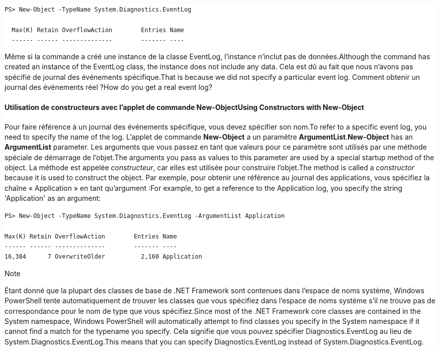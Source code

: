```
PS> New-Object -TypeName System.Diagnostics.EventLog

  Max(K) Retain OverflowAction        Entries Name
  ------ ------ --------------        ------- ----
```

<span data-ttu-id="ba722-112">Même si la commande a créé une instance de la classe EventLog, l’instance n’inclut pas de données.</span><span class="sxs-lookup"><span data-stu-id="ba722-112">Although the command has created an instance of the EventLog class, the instance does not include any data.</span></span> <span data-ttu-id="ba722-113">Cela est dû au fait que nous n’avons pas spécifié de journal des événements spécifique.</span><span class="sxs-lookup"><span data-stu-id="ba722-113">That is because we did not specify a particular event log.</span></span> <span data-ttu-id="ba722-114">Comment obtenir un journal des événements réel ?</span><span class="sxs-lookup"><span data-stu-id="ba722-114">How do you get a real event log?</span></span>

#### <a name="using-constructors-with-new-object"></a><span data-ttu-id="ba722-115">Utilisation de constructeurs avec l’applet de commande New-Object</span><span class="sxs-lookup"><span data-stu-id="ba722-115">Using Constructors with New-Object</span></span>
<span data-ttu-id="ba722-116">Pour faire référence à un journal des événements spécifique, vous devez spécifier son nom.</span><span class="sxs-lookup"><span data-stu-id="ba722-116">To refer to a specific event log, you need to specify the name of the log.</span></span> <span data-ttu-id="ba722-117">L’applet de commande **New-Object** a un paramètre **ArgumentList**.</span><span class="sxs-lookup"><span data-stu-id="ba722-117">**New-Object** has an **ArgumentList** parameter.</span></span> <span data-ttu-id="ba722-118">Les arguments que vous passez en tant que valeurs pour ce paramètre sont utilisés par une méthode spéciale de démarrage de l’objet.</span><span class="sxs-lookup"><span data-stu-id="ba722-118">The arguments you pass as values to this parameter are used by a special startup method of the object.</span></span> <span data-ttu-id="ba722-119">La méthode est appelée *constructeur*, car elles est utilisée pour construire l’objet.</span><span class="sxs-lookup"><span data-stu-id="ba722-119">The method is called a *constructor* because it is used to construct the object.</span></span> <span data-ttu-id="ba722-120">Par exemple, pour obtenir une référence au journal des applications, vous spécifiez la chaîne « Application » en tant qu’argument :</span><span class="sxs-lookup"><span data-stu-id="ba722-120">For example, to get a reference to the Application log, you specify the string 'Application' as an argument:</span></span>

```
PS> New-Object -TypeName System.Diagnostics.EventLog -ArgumentList Application

Max(K) Retain OverflowAction        Entries Name
------ ------ --------------        ------- ----
16,384      7 OverwriteOlder          2,160 Application
```

> [!NOTE]
> <span data-ttu-id="ba722-121">Étant donné que la plupart des classes de base de .NET Framework sont contenues dans l’espace de noms système, Windows PowerShell tente automatiquement de trouver les classes que vous spécifiez dans l’espace de noms système s’il ne trouve pas de correspondance pour le nom de type que vous spécifiez.</span><span class="sxs-lookup"><span data-stu-id="ba722-121">Since most of the .NET Framework core classes are contained in the System namespace, Windows PowerShell will automatically attempt to find classes you specify in the System namespace if it cannot find a match for the typename you specify.</span></span> <span data-ttu-id="ba722-122">Cela signifie que vous pouvez spécifier Diagnostics.EventLog au lieu de System.Diagnostics.EventLog.</span><span class="sxs-lookup"><span data-stu-id="ba722-122">This means that you can specify Diagnostics.EventLog instead of System.Diagnostics.EventLog.</span></span>
